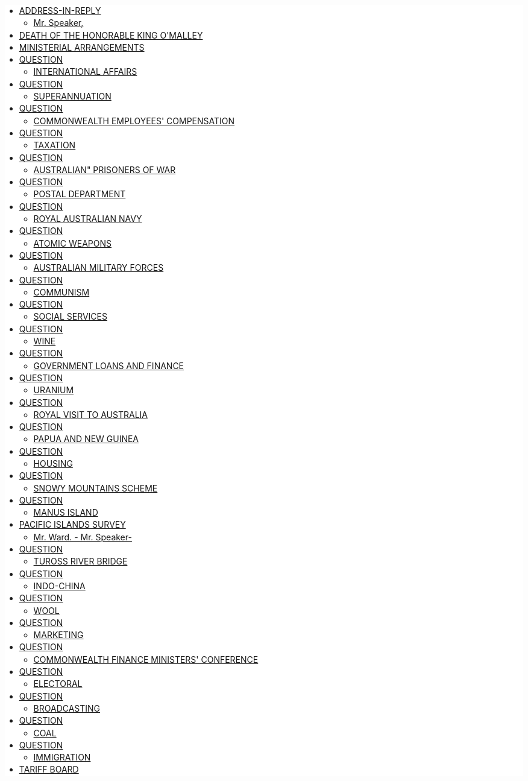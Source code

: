 
* [ADDRESS-IN-REPLY](#debate-0)
    * [Mr. Speaker,](#subdebate-0-0)
* [DEATH OF THE HONORABLE KING O'MALLEY](#debate-1)
* [MINISTERIAL ARRANGEMENTS](#debate-2)
* [QUESTION](#debate-3)
    * [INTERNATIONAL AFFAIRS](#subdebate-3-0)
* [QUESTION](#debate-4)
    * [SUPERANNUATION](#subdebate-4-0)
* [QUESTION](#debate-5)
    * [COMMONWEALTH EMPLOYEES' COMPENSATION](#subdebate-5-0)
* [QUESTION](#debate-6)
    * [TAXATION](#subdebate-6-0)
* [QUESTION](#debate-7)
    * [AUSTRALIAN" PRISONERS OF WAR](#subdebate-7-0)
* [QUESTION](#debate-8)
    * [POSTAL DEPARTMENT](#subdebate-8-0)
* [QUESTION](#debate-9)
    * [ROYAL AUSTRALIAN NAVY](#subdebate-9-0)
* [QUESTION](#debate-10)
    * [ATOMIC WEAPONS](#subdebate-10-0)
* [QUESTION](#debate-11)
    * [AUSTRALIAN MILITARY FORCES](#subdebate-11-0)
* [QUESTION](#debate-12)
    * [COMMUNISM](#subdebate-12-0)
* [QUESTION](#debate-13)
    * [SOCIAL SERVICES](#subdebate-13-0)
* [QUESTION](#debate-14)
    * [WINE](#subdebate-14-0)
* [QUESTION](#debate-15)
    * [GOVERNMENT LOANS AND FINANCE](#subdebate-15-0)
* [QUESTION](#debate-16)
    * [URANIUM](#subdebate-16-0)
* [QUESTION](#debate-17)
    * [ROYAL VISIT TO AUSTRALIA](#subdebate-17-0)
* [QUESTION](#debate-18)
    * [PAPUA AND NEW GUINEA](#subdebate-18-0)
* [QUESTION](#debate-19)
    * [HOUSING](#subdebate-19-0)
* [QUESTION](#debate-20)
    * [SNOWY MOUNTAINS SCHEME](#subdebate-20-0)
* [QUESTION](#debate-21)
    * [MANUS ISLAND](#subdebate-21-0)
* [PACIFIC ISLANDS SURVEY](#debate-22)
    * [Mr. Ward. - Mr. Speaker-](#subdebate-22-0)
* [QUESTION](#debate-23)
    * [TUROSS RIVER BRIDGE](#subdebate-23-0)
* [QUESTION](#debate-24)
    * [INDO-CHINA](#subdebate-24-0)
* [QUESTION](#debate-25)
    * [WOOL](#subdebate-25-0)
* [QUESTION](#debate-26)
    * [MARKETING](#subdebate-26-0)
* [QUESTION](#debate-27)
    * [COMMONWEALTH FINANCE MINISTERS' CONFERENCE](#subdebate-27-0)
* [QUESTION](#debate-28)
    * [ELECTORAL](#subdebate-28-0)
* [QUESTION](#debate-29)
    * [BROADCASTING](#subdebate-29-0)
* [QUESTION](#debate-30)
    * [COAL](#subdebate-30-0)
* [QUESTION](#debate-31)
    * [IMMIGRATION](#subdebate-31-0)
* [TARIFF BOARD](#debate-32)